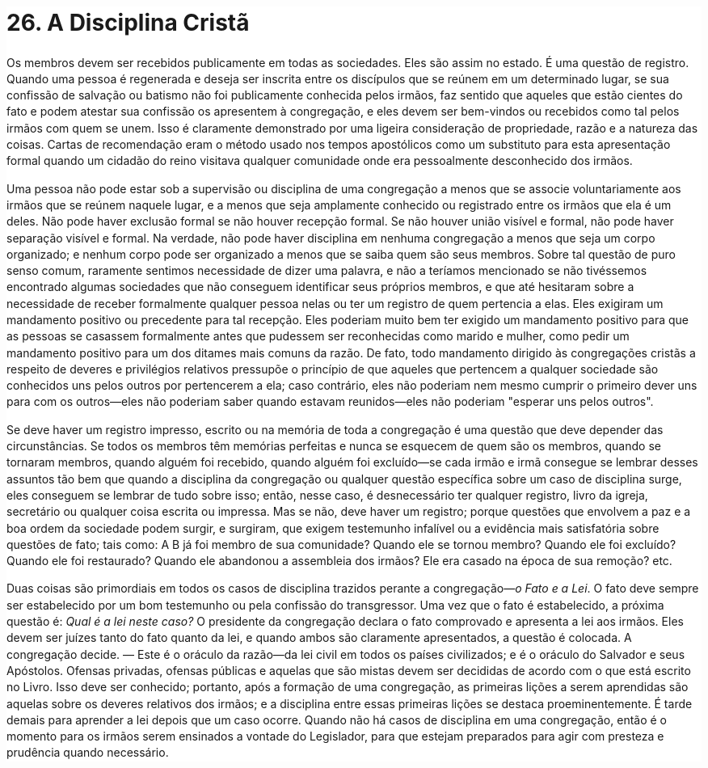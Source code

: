 # 26. A Disciplina Cristã

Os membros devem ser recebidos publicamente em todas as sociedades. Eles são assim no estado. É uma questão de registro. Quando uma pessoa é regenerada e deseja ser inscrita entre os discípulos que se reúnem em um determinado lugar, se sua confissão de salvação ou batismo não foi publicamente conhecida pelos irmãos, faz sentido que aqueles que estão cientes do fato e podem atestar sua confissão os apresentem à congregação, e eles devem ser bem-vindos ou recebidos como tal pelos irmãos com quem se unem. Isso é claramente demonstrado por uma ligeira consideração de propriedade, razão e a natureza das coisas. Cartas de recomendação eram o método usado nos tempos apostólicos como um substituto para esta apresentação formal quando um cidadão do reino visitava qualquer comunidade onde era pessoalmente desconhecido dos irmãos.

Uma pessoa não pode estar sob a supervisão ou disciplina de uma congregação a menos que se associe voluntariamente aos irmãos que se reúnem naquele lugar, e a menos que seja amplamente conhecido ou registrado entre os irmãos que ela é um deles. Não pode haver exclusão formal se não houver recepção formal. Se não houver união visível e formal, não pode haver separação visível e formal. Na verdade, não pode haver disciplina em nenhuma congregação a menos que seja um corpo organizado; e nenhum corpo pode ser organizado a menos que se saiba quem são seus membros. Sobre tal questão de puro senso comum, raramente sentimos necessidade de dizer uma palavra, e não a teríamos mencionado se não tivéssemos encontrado algumas sociedades que não conseguem identificar seus próprios membros, e que até hesitaram sobre a necessidade de receber formalmente qualquer pessoa nelas ou ter um registro de quem pertencia a elas. Eles exigiram um mandamento positivo ou precedente para tal recepção. Eles poderiam muito bem ter exigido um mandamento positivo para que as pessoas se casassem formalmente antes que pudessem ser reconhecidas como marido e mulher, como pedir um mandamento positivo para um dos ditames mais comuns da razão. De fato, todo mandamento dirigido às congregações cristãs a respeito de deveres e privilégios relativos pressupõe o princípio de que aqueles que pertencem a qualquer sociedade são conhecidos uns pelos outros por pertencerem a ela; caso contrário, eles não poderiam nem mesmo cumprir o primeiro dever uns para com os outros—eles não poderiam saber quando estavam reunidos—eles não poderiam "esperar uns pelos outros".

Se deve haver um registro impresso, escrito ou na memória de toda a congregação é uma questão que deve depender das circunstâncias. Se todos os membros têm memórias perfeitas e nunca se esquecem de quem são os membros, quando se tornaram membros, quando alguém foi recebido, quando alguém foi excluído—se cada irmão e irmã consegue se lembrar desses assuntos tão bem que quando a disciplina da congregação ou qualquer questão específica sobre um caso de disciplina surge, eles conseguem se lembrar de tudo sobre isso; então, nesse caso, é desnecessário ter qualquer registro, livro da igreja, secretário ou qualquer coisa escrita ou impressa. Mas se não, deve haver um registro; porque questões que envolvem a paz e a boa ordem da sociedade podem surgir, e surgiram, que exigem testemunho infalível ou a evidência mais satisfatória sobre questões de fato; tais como: A B já foi membro de sua comunidade? Quando ele se tornou membro? Quando ele foi excluído? Quando ele foi restaurado? Quando ele abandonou a assembleia dos irmãos? Ele era casado na época de sua remoção? etc.

Duas coisas são primordiais em todos os casos de disciplina trazidos perante a congregação—*o Fato e a Lei*. O fato deve sempre ser estabelecido por um bom testemunho ou pela confissão do transgressor. Uma vez que o fato é estabelecido, a próxima questão é: *Qual é a lei neste caso?* O presidente da congregação declara o fato comprovado e apresenta a lei aos irmãos. Eles devem ser juízes tanto do fato quanto da lei, e quando ambos são claramente apresentados, a questão é colocada. A congregação decide. — Este é o oráculo da razão—da lei civil em todos os países civilizados; e é o oráculo do Salvador e seus Apóstolos. Ofensas privadas, ofensas públicas e aquelas que são mistas devem ser decididas de acordo com o que está escrito no Livro. Isso deve ser conhecido; portanto, após a formação de uma congregação, as primeiras lições a serem aprendidas são aquelas sobre os deveres relativos dos irmãos; e a disciplina entre essas primeiras lições se destaca proeminentemente. É tarde demais para aprender a lei depois que um caso ocorre. Quando não há casos de disciplina em uma congregação, então é o momento para os irmãos serem ensinados a vontade do Legislador, para que estejam preparados para agir com presteza e prudência quando necessário.

